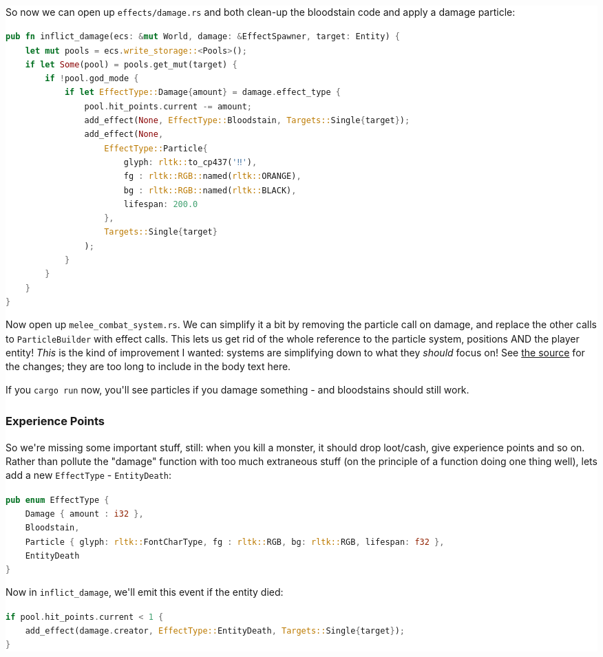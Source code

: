 So now we can open up `effects/damage.rs` and both clean-up the bloodstain code and apply a damage particle:

```rust
pub fn inflict_damage(ecs: &mut World, damage: &EffectSpawner, target: Entity) {
    let mut pools = ecs.write_storage::<Pools>();
    if let Some(pool) = pools.get_mut(target) {
        if !pool.god_mode {
            if let EffectType::Damage{amount} = damage.effect_type {
                pool.hit_points.current -= amount;
                add_effect(None, EffectType::Bloodstain, Targets::Single{target});
                add_effect(None, 
                    EffectType::Particle{ 
                        glyph: rltk::to_cp437('‼'),
                        fg : rltk::RGB::named(rltk::ORANGE),
                        bg : rltk::RGB::named(rltk::BLACK),
                        lifespan: 200.0
                    }, 
                    Targets::Single{target}
                );
            }
        }
    }
}
```

Now open up `melee_combat_system.rs`. We can simplify it a bit by removing the particle call on damage, and replace the other calls to `ParticleBuilder` with effect calls. This lets us get rid of the whole reference to the particle system, positions AND the player entity! *This* is the kind of improvement I wanted: systems are simplifying down to what they *should* focus on! See [the source](https://github.com/thebracket/rustrogueliketutorial/tree/master/chapter-63-effects/src/melee_combat_system.rs) for the changes; they are too long to include in the body text here.

If you `cargo run` now, you'll see particles if you damage something - and bloodstains should still work.

### Experience Points

So we're missing some important stuff, still: when you kill a monster, it should drop loot/cash, give experience points and so on. Rather than pollute the "damage" function with too much extraneous stuff (on the principle of a function doing one thing well), lets add a new `EffectType` - `EntityDeath`:

```rust
pub enum EffectType { 
    Damage { amount : i32 },
    Bloodstain,
    Particle { glyph: rltk::FontCharType, fg : rltk::RGB, bg: rltk::RGB, lifespan: f32 },
    EntityDeath
}
```

Now in `inflict_damage`, we'll emit this event if the entity died:

```rust
if pool.hit_points.current < 1 {
    add_effect(damage.creator, EffectType::EntityDeath, Targets::Single{target});
}
```
